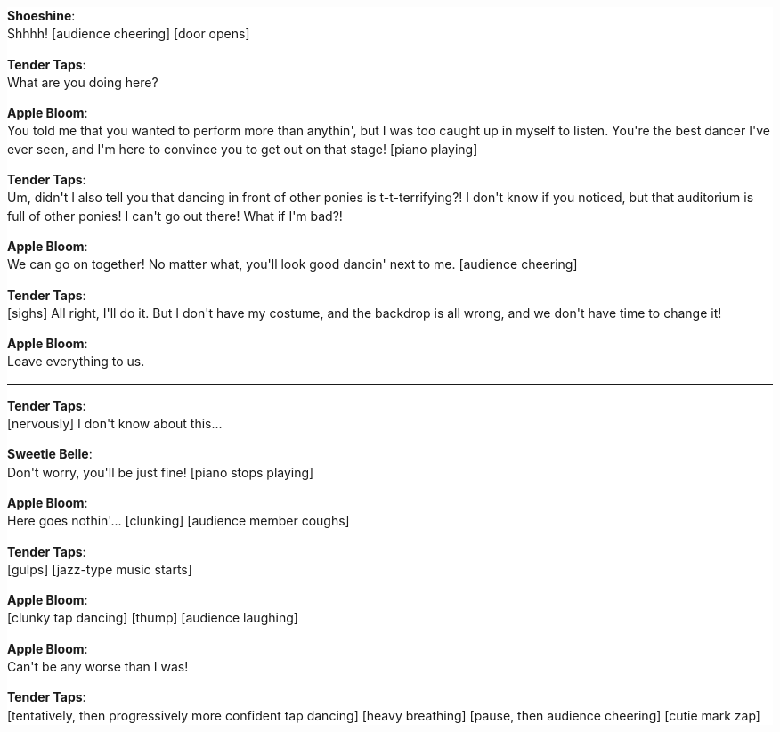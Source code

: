 **Shoeshine**:  
Shhhh!
[audience cheering]
[door opens]

**Tender Taps**:  
What are you doing here?

**Apple Bloom**:  
You told me that you wanted to perform more than anythin', but I was too caught up in myself to listen. You're the best dancer I've ever seen, and I'm here to convince you to get out on that stage!
[piano playing]

**Tender Taps**:  
Um, didn't I also tell you that dancing in front of other ponies is t-t-terrifying?! I don't know if you noticed, but that auditorium is full of other ponies! I can't go out there! What if I'm bad?!

**Apple Bloom**:  
We can go on together! No matter what, you'll look good dancin' next to me.
[audience cheering]

**Tender Taps**:  
[sighs] All right, I'll do it. But I don't have my costume, and the backdrop is all wrong, and we don't have time to change it!

**Apple Bloom**:  
Leave everything to us.

***

**Tender Taps**:  
[nervously] I don't know about this...

**Sweetie Belle**:  
Don't worry, you'll be just fine!
[piano stops playing]

**Apple Bloom**:  
Here goes nothin'...
[clunking]
[audience member coughs]

**Tender Taps**:  
[gulps]
[jazz-type music starts]

**Apple Bloom**:  
[clunky tap dancing]
[thump]
[audience laughing]

**Apple Bloom**:  
Can't be any worse than I was!

**Tender Taps**:  
[tentatively, then progressively more confident tap dancing] [heavy breathing]
[pause, then audience cheering]
[cutie mark zap]

